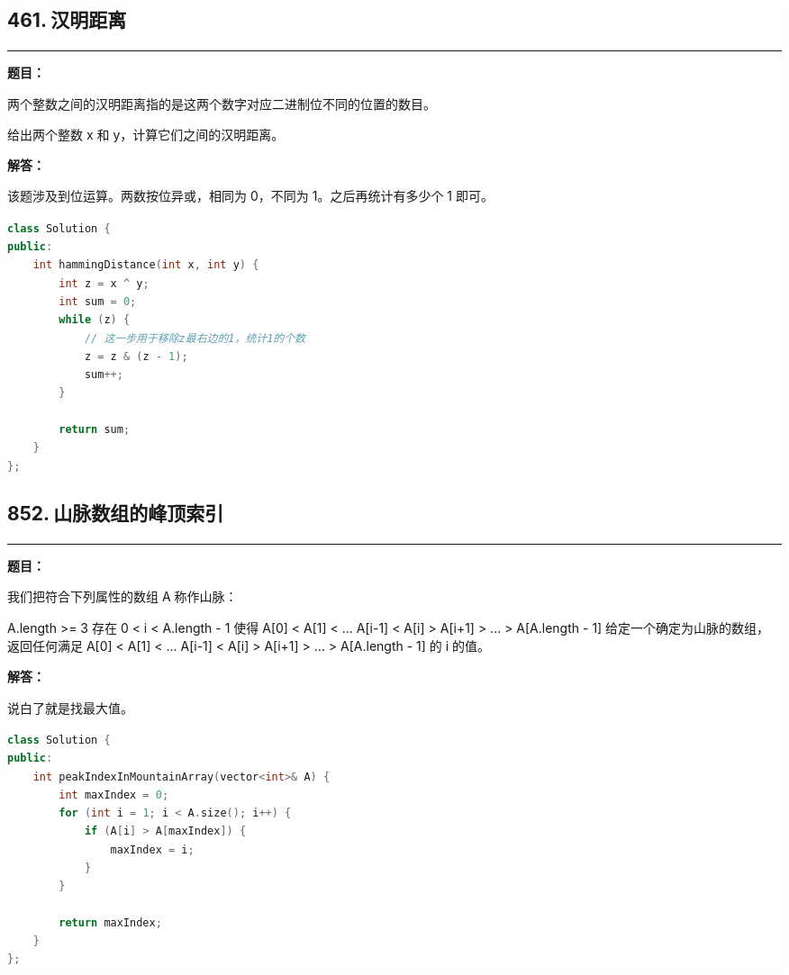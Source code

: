 ## 461. 汉明距离

------
**题目：**

两个整数之间的汉明距离指的是这两个数字对应二进制位不同的位置的数目。

给出两个整数 x 和 y，计算它们之间的汉明距离。

**解答：**

该题涉及到位运算。两数按位异或，相同为 0，不同为 1。之后再统计有多少个 1 即可。

```cpp
class Solution {
public:
    int hammingDistance(int x, int y) {
        int z = x ^ y;
        int sum = 0;
        while (z) {
            // 这一步用于移除z最右边的1，统计1的个数
            z = z & (z - 1);
            sum++;
        }
        
        return sum;
    }
};
```

## 852. 山脉数组的峰顶索引

------
**题目：**

我们把符合下列属性的数组 A 称作山脉：

A.length >= 3
存在 0 < i < A.length - 1 使得 A[0] < A[1] < ... A[i-1] < A[i] > A[i+1] > ... > A[A.length - 1]
给定一个确定为山脉的数组，返回任何满足 A[0] < A[1] < ... A[i-1] < A[i] > A[i+1] > ... > A[A.length - 1] 的 i 的值。

**解答：**

说白了就是找最大值。

```cpp
class Solution {
public:
    int peakIndexInMountainArray(vector<int>& A) {
        int maxIndex = 0;
        for (int i = 1; i < A.size(); i++) {
            if (A[i] > A[maxIndex]) {
                maxIndex = i;
            }
        }
        
        return maxIndex;
    }
};
```
